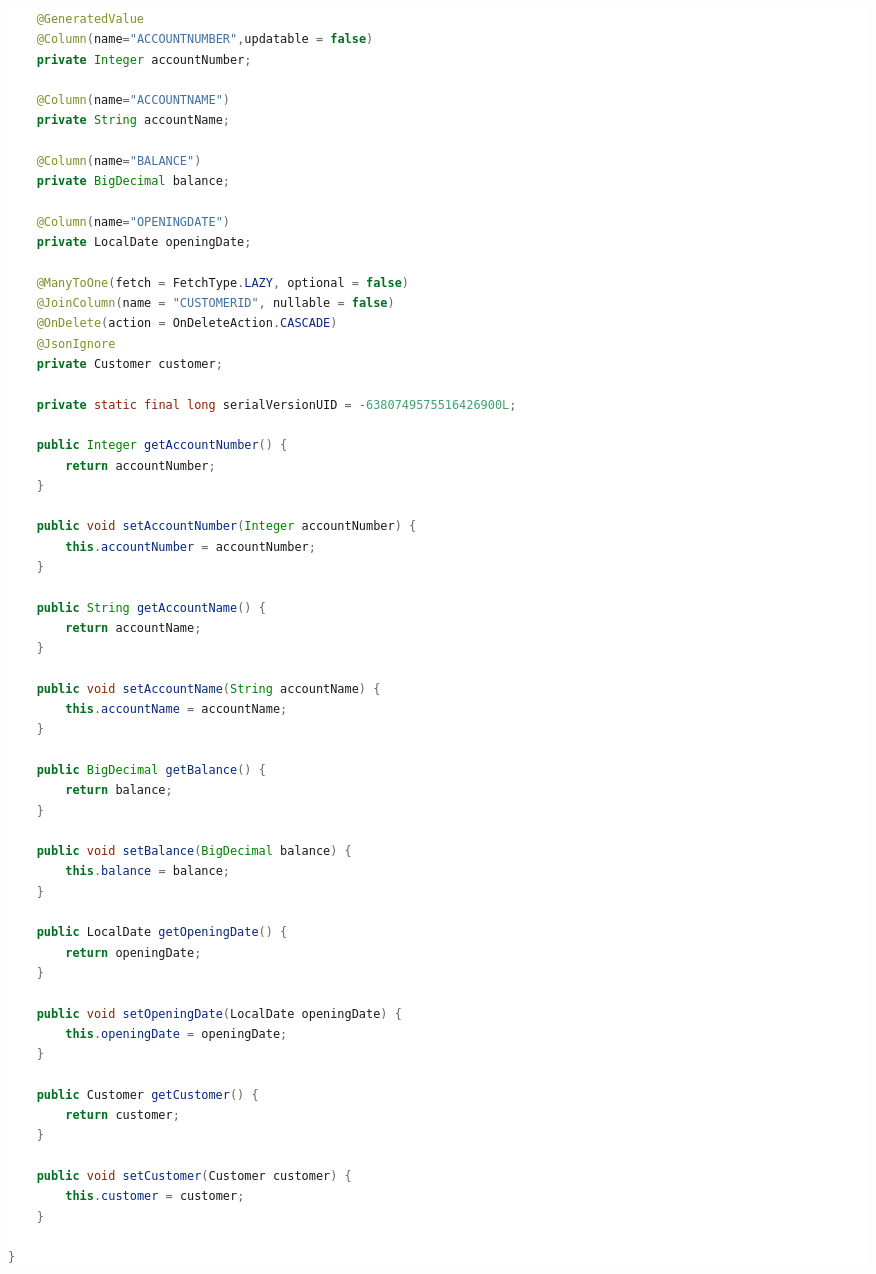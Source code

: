 ```java
	@GeneratedValue
	@Column(name="ACCOUNTNUMBER",updatable = false)
	private Integer accountNumber;
	
	@Column(name="ACCOUNTNAME")
	private String accountName;

	@Column(name="BALANCE")
	private BigDecimal balance;
	
	@Column(name="OPENINGDATE")
	private LocalDate openingDate;
	
    @ManyToOne(fetch = FetchType.LAZY, optional = false)
    @JoinColumn(name = "CUSTOMERID", nullable = false)
    @OnDelete(action = OnDeleteAction.CASCADE)
    @JsonIgnore
    private Customer customer;
	
	private static final long serialVersionUID = -6380749575516426900L;

	public Integer getAccountNumber() {
		return accountNumber;
	}

	public void setAccountNumber(Integer accountNumber) {
		this.accountNumber = accountNumber;
	}

	public String getAccountName() {
		return accountName;
	}

	public void setAccountName(String accountName) {
		this.accountName = accountName;
	}

	public BigDecimal getBalance() {
		return balance;
	}

	public void setBalance(BigDecimal balance) {
		this.balance = balance;
	}

	public LocalDate getOpeningDate() {
		return openingDate;
	}

	public void setOpeningDate(LocalDate openingDate) {
		this.openingDate = openingDate;
	}

	public Customer getCustomer() {
		return customer;
	}

	public void setCustomer(Customer customer) {
		this.customer = customer;
	}

}
```
